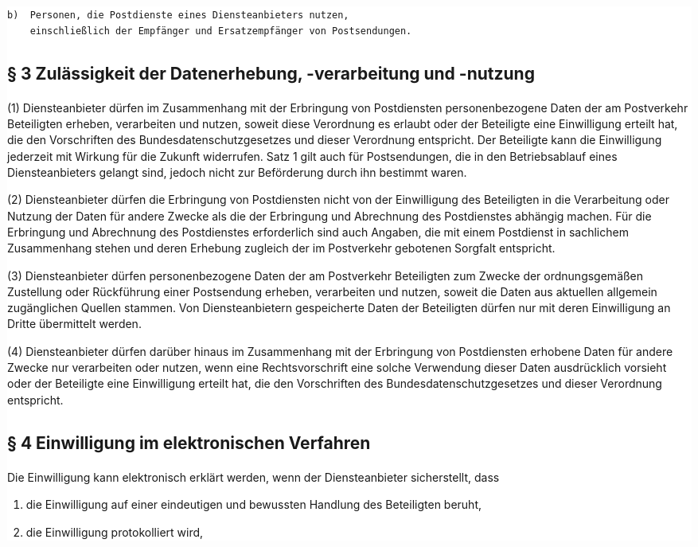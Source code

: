 
    b)  Personen, die Postdienste eines Diensteanbieters nutzen,
        einschließlich der Empfänger und Ersatzempfänger von Postsendungen.








## § 3 Zulässigkeit der Datenerhebung, -verarbeitung und -nutzung

(1) Diensteanbieter dürfen im Zusammenhang mit der Erbringung von
Postdiensten personenbezogene Daten der am Postverkehr Beteiligten
erheben, verarbeiten und nutzen, soweit diese Verordnung es erlaubt
oder der Beteiligte eine Einwilligung erteilt hat, die den
Vorschriften des Bundesdatenschutzgesetzes und dieser Verordnung
entspricht. Der Beteiligte kann die Einwilligung jederzeit mit Wirkung
für die Zukunft widerrufen. Satz 1 gilt auch für Postsendungen, die in
den Betriebsablauf eines Diensteanbieters gelangt sind, jedoch nicht
zur Beförderung durch ihn bestimmt waren.

(2) Diensteanbieter dürfen die Erbringung von Postdiensten nicht von
der Einwilligung des Beteiligten in die Verarbeitung oder Nutzung der
Daten für andere Zwecke als die der Erbringung und Abrechnung des
Postdienstes abhängig machen. Für die Erbringung und Abrechnung des
Postdienstes erforderlich sind auch Angaben, die mit einem Postdienst
in sachlichem Zusammenhang stehen und deren Erhebung zugleich der im
Postverkehr gebotenen Sorgfalt entspricht.

(3) Diensteanbieter dürfen personenbezogene Daten der am Postverkehr
Beteiligten zum Zwecke der ordnungsgemäßen Zustellung oder Rückführung
einer Postsendung erheben, verarbeiten und nutzen, soweit die Daten
aus aktuellen allgemein zugänglichen Quellen stammen. Von
Diensteanbietern gespeicherte Daten der Beteiligten dürfen nur mit
deren Einwilligung an Dritte übermittelt werden.

(4) Diensteanbieter dürfen darüber hinaus im Zusammenhang mit der
Erbringung von Postdiensten erhobene Daten für andere Zwecke nur
verarbeiten oder nutzen, wenn eine Rechtsvorschrift eine solche
Verwendung dieser Daten ausdrücklich vorsieht oder der Beteiligte eine
Einwilligung erteilt hat, die den Vorschriften des
Bundesdatenschutzgesetzes und dieser Verordnung entspricht.


## § 4 Einwilligung im elektronischen Verfahren

Die Einwilligung kann elektronisch erklärt werden, wenn der
Diensteanbieter sicherstellt, dass

1.  die Einwilligung auf einer eindeutigen und bewussten Handlung des
    Beteiligten beruht,


2.  die Einwilligung protokolliert wird,
